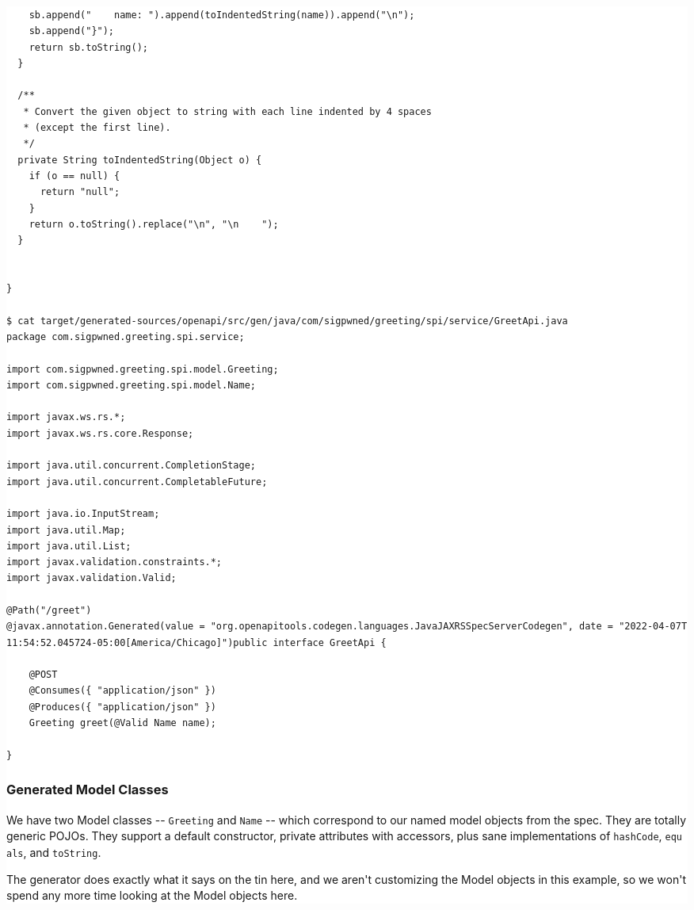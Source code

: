         sb.append("    name: ").append(toIndentedString(name)).append("\n");
        sb.append("}");
        return sb.toString();
      }
    
      /**
       * Convert the given object to string with each line indented by 4 spaces
       * (except the first line).
       */
      private String toIndentedString(Object o) {
        if (o == null) {
          return "null";
        }
        return o.toString().replace("\n", "\n    ");
      }
    
    
    }

    $ cat target/generated-sources/openapi/src/gen/java/com/sigpwned/greeting/spi/service/GreetApi.java
    package com.sigpwned.greeting.spi.service;
    
    import com.sigpwned.greeting.spi.model.Greeting;
    import com.sigpwned.greeting.spi.model.Name;
    
    import javax.ws.rs.*;
    import javax.ws.rs.core.Response;
    
    import java.util.concurrent.CompletionStage;
    import java.util.concurrent.CompletableFuture;
    
    import java.io.InputStream;
    import java.util.Map;
    import java.util.List;
    import javax.validation.constraints.*;
    import javax.validation.Valid;
    
    @Path("/greet")
    @javax.annotation.Generated(value = "org.openapitools.codegen.languages.JavaJAXRSSpecServerCodegen", date = "2022-04-07T11:54:52.045724-05:00[America/Chicago]")public interface GreetApi {
    
        @POST
        @Consumes({ "application/json" })
        @Produces({ "application/json" })
        Greeting greet(@Valid Name name);
    
    }

### Generated Model Classes

We have two Model classes -- `Greeting` and `Name` -- which correspond
to our named model objects from the spec. They are totally generic
POJOs. They support a default constructor, private attributes with
accessors, plus sane implementations of `hashCode`, `equals`, and
`toString`.

The generator does exactly what it says on the tin here, and we aren't
customizing the Model objects in this example, so we won't spend any
more time looking at the Model objects here.
